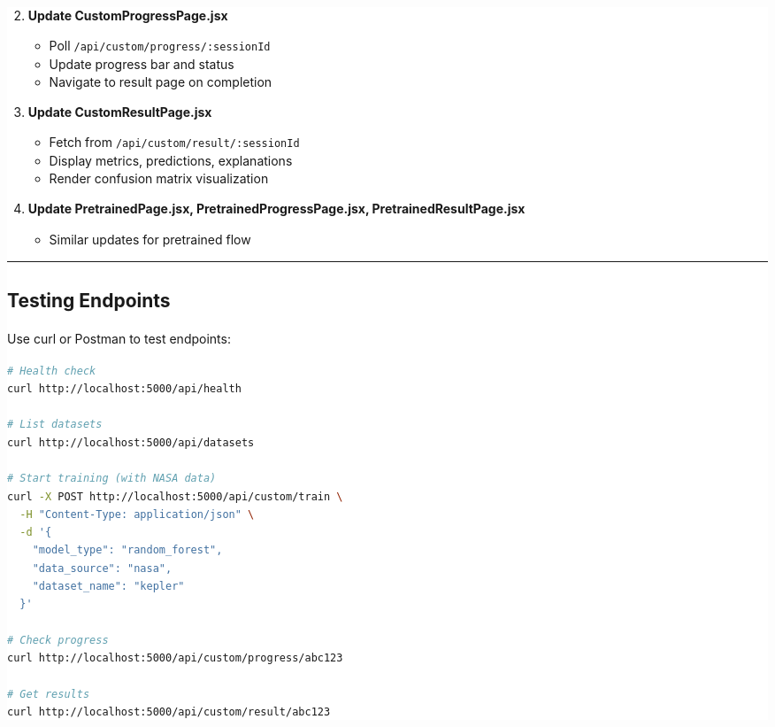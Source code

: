 2. **Update CustomProgressPage.jsx**
   - Poll `/api/custom/progress/:sessionId`
   - Update progress bar and status
   - Navigate to result page on completion

3. **Update CustomResultPage.jsx**
   - Fetch from `/api/custom/result/:sessionId`
   - Display metrics, predictions, explanations
   - Render confusion matrix visualization

4. **Update PretrainedPage.jsx, PretrainedProgressPage.jsx, PretrainedResultPage.jsx**
   - Similar updates for pretrained flow

---

## Testing Endpoints

Use curl or Postman to test endpoints:

```bash
# Health check
curl http://localhost:5000/api/health

# List datasets
curl http://localhost:5000/api/datasets

# Start training (with NASA data)
curl -X POST http://localhost:5000/api/custom/train \
  -H "Content-Type: application/json" \
  -d '{
    "model_type": "random_forest",
    "data_source": "nasa",
    "dataset_name": "kepler"
  }'

# Check progress
curl http://localhost:5000/api/custom/progress/abc123

# Get results
curl http://localhost:5000/api/custom/result/abc123
```

